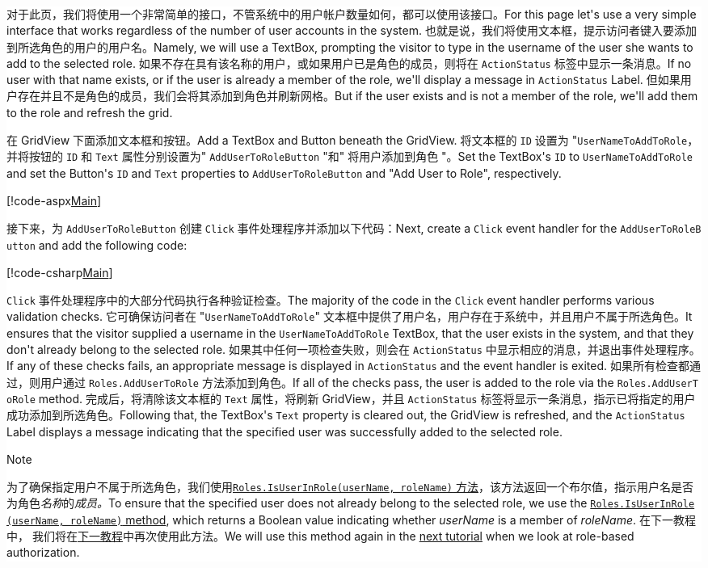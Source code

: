 <span data-ttu-id="59ec2-283">对于此页，我们将使用一个非常简单的接口，不管系统中的用户帐户数量如何，都可以使用该接口。</span><span class="sxs-lookup"><span data-stu-id="59ec2-283">For this page let's use a very simple interface that works regardless of the number of user accounts in the system.</span></span> <span data-ttu-id="59ec2-284">也就是说，我们将使用文本框，提示访问者键入要添加到所选角色的用户的用户名。</span><span class="sxs-lookup"><span data-stu-id="59ec2-284">Namely, we will use a TextBox, prompting the visitor to type in the username of the user she wants to add to the selected role.</span></span> <span data-ttu-id="59ec2-285">如果不存在具有该名称的用户，或如果用户已是角色的成员，则将在 `ActionStatus` 标签中显示一条消息。</span><span class="sxs-lookup"><span data-stu-id="59ec2-285">If no user with that name exists, or if the user is already a member of the role, we'll display a message in `ActionStatus` Label.</span></span> <span data-ttu-id="59ec2-286">但如果用户存在并且不是角色的成员，我们会将其添加到角色并刷新网格。</span><span class="sxs-lookup"><span data-stu-id="59ec2-286">But if the user exists and is not a member of the role, we'll add them to the role and refresh the grid.</span></span>

<span data-ttu-id="59ec2-287">在 GridView 下面添加文本框和按钮。</span><span class="sxs-lookup"><span data-stu-id="59ec2-287">Add a TextBox and Button beneath the GridView.</span></span> <span data-ttu-id="59ec2-288">将文本框的 `ID` 设置为 "`UserNameToAddToRole`，并将按钮的 `ID` 和 `Text` 属性分别设置为" `AddUserToRoleButton` "和" 将用户添加到角色 "。</span><span class="sxs-lookup"><span data-stu-id="59ec2-288">Set the TextBox's `ID` to `UserNameToAddToRole` and set the Button's `ID` and `Text` properties to `AddUserToRoleButton` and "Add User to Role", respectively.</span></span>

[!code-aspx[Main](assigning-roles-to-users-cs/samples/sample17.aspx)]

<span data-ttu-id="59ec2-289">接下来，为 `AddUserToRoleButton` 创建 `Click` 事件处理程序并添加以下代码：</span><span class="sxs-lookup"><span data-stu-id="59ec2-289">Next, create a `Click` event handler for the `AddUserToRoleButton` and add the following code:</span></span>

[!code-csharp[Main](assigning-roles-to-users-cs/samples/sample18.cs)]

<span data-ttu-id="59ec2-290">`Click` 事件处理程序中的大部分代码执行各种验证检查。</span><span class="sxs-lookup"><span data-stu-id="59ec2-290">The majority of the code in the `Click` event handler performs various validation checks.</span></span> <span data-ttu-id="59ec2-291">它可确保访问者在 "`UserNameToAddToRole`" 文本框中提供了用户名，用户存在于系统中，并且用户不属于所选角色。</span><span class="sxs-lookup"><span data-stu-id="59ec2-291">It ensures that the visitor supplied a username in the `UserNameToAddToRole` TextBox, that the user exists in the system, and that they don't already belong to the selected role.</span></span> <span data-ttu-id="59ec2-292">如果其中任何一项检查失败，则会在 `ActionStatus` 中显示相应的消息，并退出事件处理程序。</span><span class="sxs-lookup"><span data-stu-id="59ec2-292">If any of these checks fails, an appropriate message is displayed in `ActionStatus` and the event handler is exited.</span></span> <span data-ttu-id="59ec2-293">如果所有检查都通过，则用户通过 `Roles.AddUserToRole` 方法添加到角色。</span><span class="sxs-lookup"><span data-stu-id="59ec2-293">If all of the checks pass, the user is added to the role via the `Roles.AddUserToRole` method.</span></span> <span data-ttu-id="59ec2-294">完成后，将清除该文本框的 `Text` 属性，将刷新 GridView，并且 `ActionStatus` 标签将显示一条消息，指示已将指定的用户成功添加到所选角色。</span><span class="sxs-lookup"><span data-stu-id="59ec2-294">Following that, the TextBox's `Text` property is cleared out, the GridView is refreshed, and the `ActionStatus` Label displays a message indicating that the specified user was successfully added to the selected role.</span></span>

> [!NOTE]
> <span data-ttu-id="59ec2-295">为了确保指定用户不属于所选角色，我们使用[`Roles.IsUserInRole(userName, roleName)` 方法](https://msdn.microsoft.com/library/system.web.security.roles.isuserinrole.aspx)，该方法返回一个布尔值，指示用户名是否为角色*名称*的*成员。*</span><span class="sxs-lookup"><span data-stu-id="59ec2-295">To ensure that the specified user does not already belong to the selected role, we use the [`Roles.IsUserInRole(userName, roleName)` method](https://msdn.microsoft.com/library/system.web.security.roles.isuserinrole.aspx), which returns a Boolean value indicating whether *userName* is a member of *roleName*.</span></span> <span data-ttu-id="59ec2-296">在下一教程中， <a id="_msoanchor_2"></a>我们将在[下一教程](role-based-authorization-cs.md)中再次使用此方法。</span><span class="sxs-lookup"><span data-stu-id="59ec2-296">We will use this method again in the <a id="_msoanchor_2"></a>[next tutorial](role-based-authorization-cs.md) when we look at role-based authorization.</span></span>
